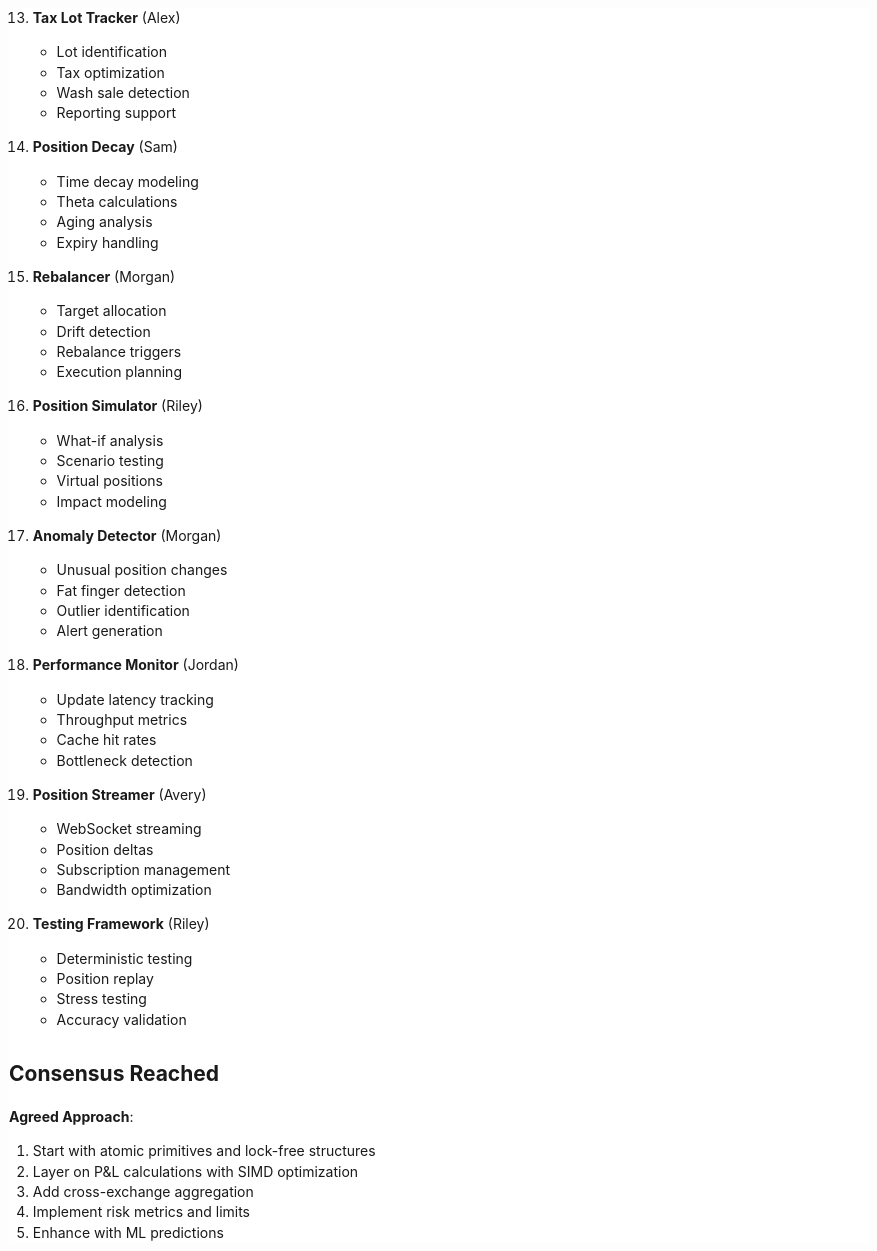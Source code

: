 13. **Tax Lot Tracker** (Alex)
    - Lot identification
    - Tax optimization
    - Wash sale detection
    - Reporting support

14. **Position Decay** (Sam)
    - Time decay modeling
    - Theta calculations
    - Aging analysis
    - Expiry handling

15. **Rebalancer** (Morgan)
    - Target allocation
    - Drift detection
    - Rebalance triggers
    - Execution planning

16. **Position Simulator** (Riley)
    - What-if analysis
    - Scenario testing
    - Virtual positions
    - Impact modeling

17. **Anomaly Detector** (Morgan)
    - Unusual position changes
    - Fat finger detection
    - Outlier identification
    - Alert generation

18. **Performance Monitor** (Jordan)
    - Update latency tracking
    - Throughput metrics
    - Cache hit rates
    - Bottleneck detection

19. **Position Streamer** (Avery)
    - WebSocket streaming
    - Position deltas
    - Subscription management
    - Bandwidth optimization

20. **Testing Framework** (Riley)
    - Deterministic testing
    - Position replay
    - Stress testing
    - Accuracy validation

## Consensus Reached

**Agreed Approach**:
1. Start with atomic primitives and lock-free structures
2. Layer on P&L calculations with SIMD optimization
3. Add cross-exchange aggregation
4. Implement risk metrics and limits
5. Enhance with ML predictions
